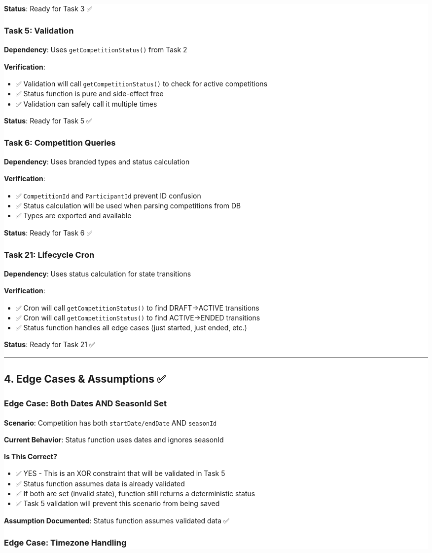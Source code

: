 **Status**: Ready for Task 3 ✅

### Task 5: Validation

**Dependency**: Uses `getCompetitionStatus()` from Task 2

**Verification**:

- ✅ Validation will call `getCompetitionStatus()` to check for active competitions
- ✅ Status function is pure and side-effect free
- ✅ Validation can safely call it multiple times

**Status**: Ready for Task 5 ✅

### Task 6: Competition Queries

**Dependency**: Uses branded types and status calculation

**Verification**:

- ✅ `CompetitionId` and `ParticipantId` prevent ID confusion
- ✅ Status calculation will be used when parsing competitions from DB
- ✅ Types are exported and available

**Status**: Ready for Task 6 ✅

### Task 21: Lifecycle Cron

**Dependency**: Uses status calculation for state transitions

**Verification**:

- ✅ Cron will call `getCompetitionStatus()` to find DRAFT→ACTIVE transitions
- ✅ Cron will call `getCompetitionStatus()` to find ACTIVE→ENDED transitions
- ✅ Status function handles all edge cases (just started, just ended, etc.)

**Status**: Ready for Task 21 ✅

---

## 4. Edge Cases & Assumptions ✅

### Edge Case: Both Dates AND SeasonId Set

**Scenario**: Competition has both `startDate/endDate` AND `seasonId`

**Current Behavior**: Status function uses dates and ignores seasonId

**Is This Correct?**

- ✅ YES - This is an XOR constraint that will be validated in Task 5
- ✅ Status function assumes data is already validated
- ✅ If both are set (invalid state), function still returns a deterministic status
- ✅ Task 5 validation will prevent this scenario from being saved

**Assumption Documented**: Status function assumes validated data ✅

### Edge Case: Timezone Handling
